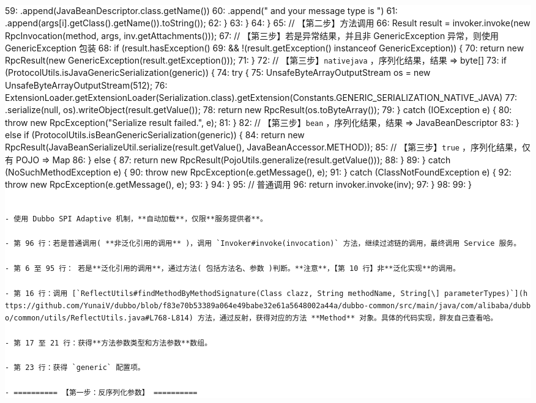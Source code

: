 59:                                             .append(JavaBeanDescriptor.class.getName())
60:                                             .append(" and your message type is ")
61:                                             .append(args[i].getClass().getName()).toString());
62:                         }
63:                     }
64:                 }
65:                 // 【第二步】方法调用
66:                 Result result = invoker.invoke(new RpcInvocation(method, args, inv.getAttachments()));
67:                 // 【第三步】若是异常结果，并且非 GenericException 异常，则使用 GenericException 包装
68:                 if (result.hasException()
69:                         && !(result.getException() instanceof GenericException)) {
70:                     return new RpcResult(new GenericException(result.getException()));
71:                 }
72:                 // 【第三步】`nativejava` ，序列化结果，结果 => byte[]
73:                 if (ProtocolUtils.isJavaGenericSerialization(generic)) {
74:                     try {
75:                         UnsafeByteArrayOutputStream os = new UnsafeByteArrayOutputStream(512);
76:                         ExtensionLoader.getExtensionLoader(Serialization.class).getExtension(Constants.GENERIC_SERIALIZATION_NATIVE_JAVA)
77:                                 .serialize(null, os).writeObject(result.getValue());
78:                         return new RpcResult(os.toByteArray());
79:                     } catch (IOException e) {
80:                         throw new RpcException("Serialize result failed.", e);
81:                     }
82:                 // 【第三步】`bean` ，序列化结果，结果 => JavaBeanDescriptor
83:                 } else if (ProtocolUtils.isBeanGenericSerialization(generic)) {
84:                     return new RpcResult(JavaBeanSerializeUtil.serialize(result.getValue(), JavaBeanAccessor.METHOD));
85:                 // 【第三步】`true` ，序列化结果，仅有 POJO => Map
86:                 } else {
87:                     return new RpcResult(PojoUtils.generalize(result.getValue()));
88:                 }
89:             } catch (NoSuchMethodException e) {
90:                 throw new RpcException(e.getMessage(), e);
91:             } catch (ClassNotFoundException e) {
92:                 throw new RpcException(e.getMessage(), e);
93:             }
94:         }
95:         // 普通调用
96:         return invoker.invoke(inv);
97:     }
98: 
99: }
```

- 使用 Dubbo SPI Adaptive 机制，**自动加载**，仅限**服务提供者**。

- 第 96 行：若是普通调用( **非泛化引用的调用** )，调用 `Invoker#invoke(invocation)` 方法，继续过滤链的调用，最终调用 Service 服务。

- 第 6 至 95 行： 若是**泛化引用的调用**，通过方法( 包括方法名、参数 )判断。**注意**，【第 10 行】非**泛化实现**的调用。

- 第 16 行：调用 [`ReflectUtils#findMethodByMethodSignature(Class clazz, String methodName, String[\] parameterTypes)`](https://github.com/YunaiV/dubbo/blob/f83e70b53389a064e49babe32e61a5648002a44a/dubbo-common/src/main/java/com/alibaba/dubbo/common/utils/ReflectUtils.java#L768-L814) 方法，通过反射，获得对应的方法 **Method** 对象。具体的代码实现，胖友自己查看哈。

- 第 17 至 21 行：获得**方法参数类型和方法参数**数组。

- 第 23 行：获得 `generic` 配置项。

- ========== 【第一步：反序列化参数】 ==========

```
